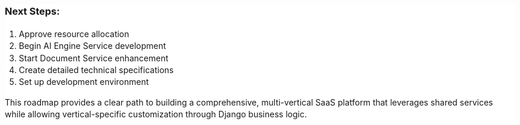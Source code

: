 ### Next Steps:
1. Approve resource allocation
2. Begin AI Engine Service development
3. Start Document Service enhancement
4. Create detailed technical specifications
5. Set up development environment

This roadmap provides a clear path to building a comprehensive, multi-vertical SaaS platform that leverages shared services while allowing vertical-specific customization through Django business logic.